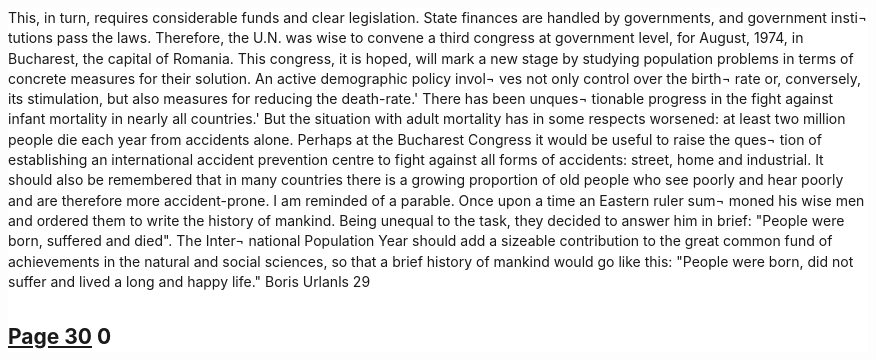 This, in turn, requires considerable
funds and clear legislation.
State finances are handled by
governments, and government insti¬
tutions pass the laws. Therefore, the
U.N. was wise to convene a third
congress at government level, for
August, 1974, in Bucharest, the capital
of Romania. This congress, it is hoped,
will mark a new stage by studying
population problems in terms of
concrete measures for their solution.
An active demographic policy invol¬
ves not only control over the birth¬
rate or, conversely, its stimulation,
but also measures for reducing the
death-rate.' There has been unques¬
tionable progress in the fight against
infant mortality in nearly all countries.'
But the situation with adult mortality
has in some respects worsened: at
least two million people die each year
from accidents alone.
Perhaps at the Bucharest Congress
it would be useful to raise the ques¬
tion of establishing an international
accident prevention centre to fight
against all forms of accidents: street,
home and industrial. It should also
be remembered that in many countries
there is a growing proportion of old
people who see poorly and hear poorly
and are therefore more accident-prone.
I am reminded of a parable. Once
upon a time an Eastern ruler sum¬
moned his wise men and ordered them
to write the history of mankind. Being
unequal to the task, they decided to
answer him in brief: "People were
born, suffered and died". The Inter¬
national Population Year should add a
sizeable contribution to the great
common fund of achievements in the
natural and social sciences, so that
a brief history of mankind would go
like this: "People were born, did not
suffer and lived a long and happy life."
Boris Urlanls
29

## [Page 30](074876engo.pdf#page=30) 0
